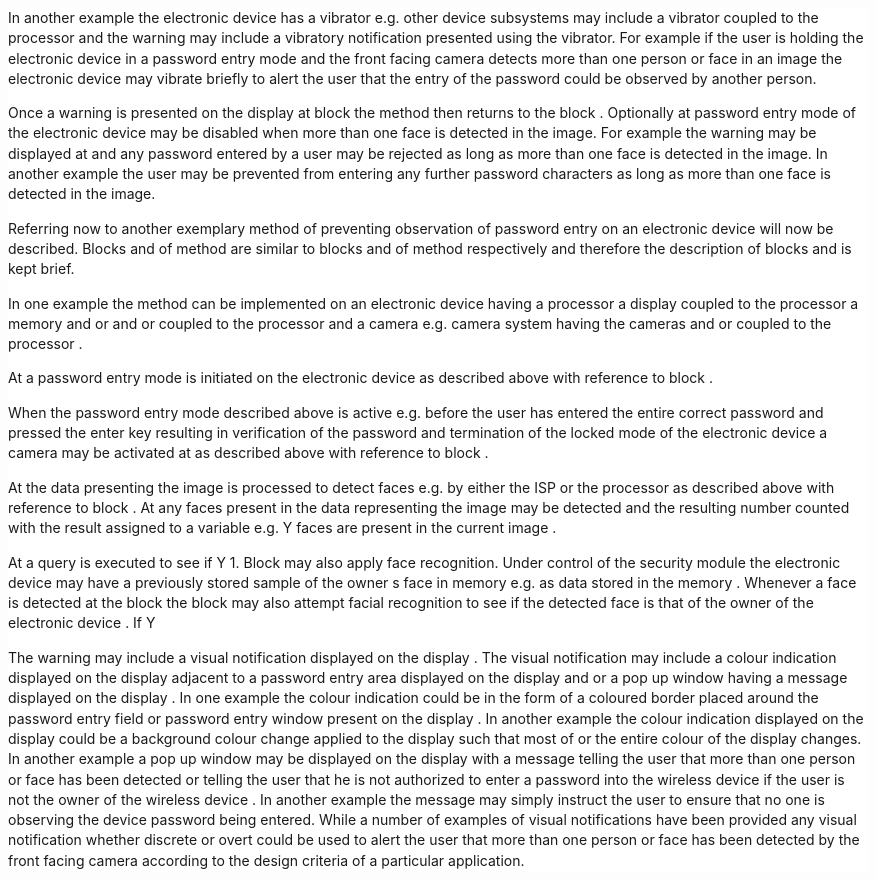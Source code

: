 In another example the electronic device has a vibrator e.g. other device subsystems may include a vibrator coupled to the processor and the warning may include a vibratory notification presented using the vibrator. For example if the user is holding the electronic device in a password entry mode and the front facing camera detects more than one person or face in an image the electronic device may vibrate briefly to alert the user that the entry of the password could be observed by another person.

Once a warning is presented on the display at block the method then returns to the block . Optionally at password entry mode of the electronic device may be disabled when more than one face is detected in the image. For example the warning may be displayed at and any password entered by a user may be rejected as long as more than one face is detected in the image. In another example the user may be prevented from entering any further password characters as long as more than one face is detected in the image.

Referring now to another exemplary method of preventing observation of password entry on an electronic device will now be described. Blocks and of method are similar to blocks and of method respectively and therefore the description of blocks and is kept brief.

In one example the method can be implemented on an electronic device having a processor a display coupled to the processor a memory and or and or coupled to the processor and a camera e.g. camera system having the cameras and or coupled to the processor .

At a password entry mode is initiated on the electronic device as described above with reference to block .

When the password entry mode described above is active e.g. before the user has entered the entire correct password and pressed the enter key resulting in verification of the password and termination of the locked mode of the electronic device a camera may be activated at as described above with reference to block .

At the data presenting the image is processed to detect faces e.g. by either the ISP or the processor as described above with reference to block . At any faces present in the data representing the image may be detected and the resulting number counted with the result assigned to a variable e.g. Y faces are present in the current image .

At a query is executed to see if Y 1. Block may also apply face recognition. Under control of the security module the electronic device may have a previously stored sample of the owner s face in memory e.g. as data stored in the memory . Whenever a face is detected at the block the block may also attempt facial recognition to see if the detected face is that of the owner of the electronic device . If Y

The warning may include a visual notification displayed on the display . The visual notification may include a colour indication displayed on the display adjacent to a password entry area displayed on the display and or a pop up window having a message displayed on the display . In one example the colour indication could be in the form of a coloured border placed around the password entry field or password entry window present on the display . In another example the colour indication displayed on the display could be a background colour change applied to the display such that most of or the entire colour of the display changes. In another example a pop up window may be displayed on the display with a message telling the user that more than one person or face has been detected or telling the user that he is not authorized to enter a password into the wireless device if the user is not the owner of the wireless device . In another example the message may simply instruct the user to ensure that no one is observing the device password being entered. While a number of examples of visual notifications have been provided any visual notification whether discrete or overt could be used to alert the user that more than one person or face has been detected by the front facing camera according to the design criteria of a particular application.
